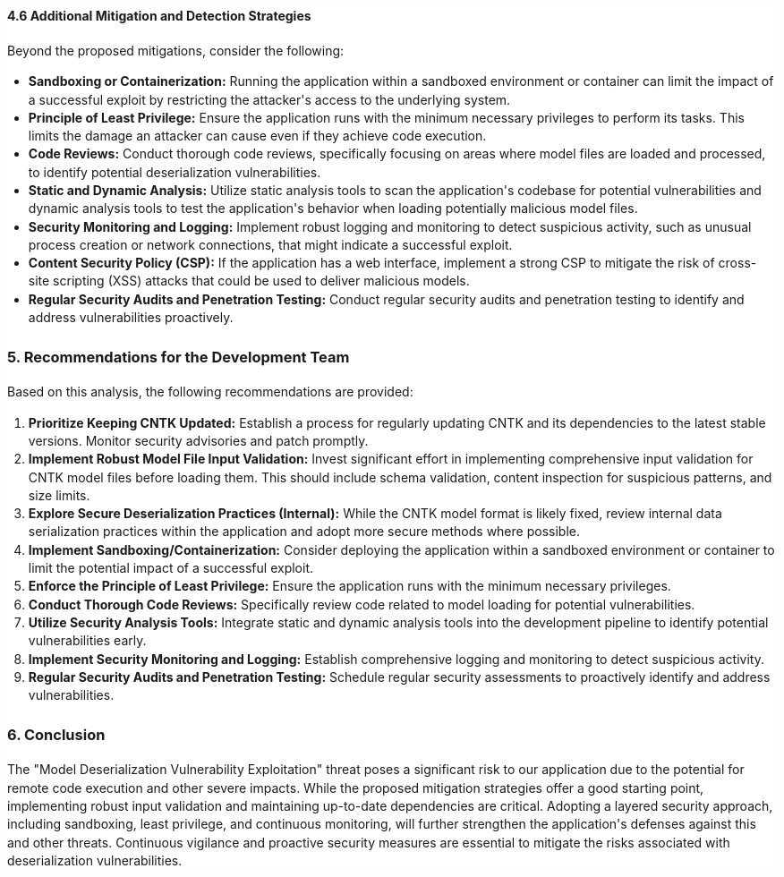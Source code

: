 #### 4.6 Additional Mitigation and Detection Strategies

Beyond the proposed mitigations, consider the following:

*   **Sandboxing or Containerization:** Running the application within a sandboxed environment or container can limit the impact of a successful exploit by restricting the attacker's access to the underlying system.
*   **Principle of Least Privilege:** Ensure the application runs with the minimum necessary privileges to perform its tasks. This limits the damage an attacker can cause even if they achieve code execution.
*   **Code Reviews:** Conduct thorough code reviews, specifically focusing on areas where model files are loaded and processed, to identify potential deserialization vulnerabilities.
*   **Static and Dynamic Analysis:** Utilize static analysis tools to scan the application's codebase for potential vulnerabilities and dynamic analysis tools to test the application's behavior when loading potentially malicious model files.
*   **Security Monitoring and Logging:** Implement robust logging and monitoring to detect suspicious activity, such as unusual process creation or network connections, that might indicate a successful exploit.
*   **Content Security Policy (CSP):** If the application has a web interface, implement a strong CSP to mitigate the risk of cross-site scripting (XSS) attacks that could be used to deliver malicious models.
*   **Regular Security Audits and Penetration Testing:** Conduct regular security audits and penetration testing to identify and address vulnerabilities proactively.

### 5. Recommendations for the Development Team

Based on this analysis, the following recommendations are provided:

1. **Prioritize Keeping CNTK Updated:** Establish a process for regularly updating CNTK and its dependencies to the latest stable versions. Monitor security advisories and patch promptly.
2. **Implement Robust Model File Input Validation:** Invest significant effort in implementing comprehensive input validation for CNTK model files before loading them. This should include schema validation, content inspection for suspicious patterns, and size limits.
3. **Explore Secure Deserialization Practices (Internal):** While the CNTK model format is likely fixed, review internal data serialization practices within the application and adopt more secure methods where possible.
4. **Implement Sandboxing/Containerization:** Consider deploying the application within a sandboxed environment or container to limit the potential impact of a successful exploit.
5. **Enforce the Principle of Least Privilege:** Ensure the application runs with the minimum necessary privileges.
6. **Conduct Thorough Code Reviews:**  Specifically review code related to model loading for potential vulnerabilities.
7. **Utilize Security Analysis Tools:** Integrate static and dynamic analysis tools into the development pipeline to identify potential vulnerabilities early.
8. **Implement Security Monitoring and Logging:**  Establish comprehensive logging and monitoring to detect suspicious activity.
9. **Regular Security Audits and Penetration Testing:** Schedule regular security assessments to proactively identify and address vulnerabilities.

### 6. Conclusion

The "Model Deserialization Vulnerability Exploitation" threat poses a significant risk to our application due to the potential for remote code execution and other severe impacts. While the proposed mitigation strategies offer a good starting point, implementing robust input validation and maintaining up-to-date dependencies are critical. Adopting a layered security approach, including sandboxing, least privilege, and continuous monitoring, will further strengthen the application's defenses against this and other threats. Continuous vigilance and proactive security measures are essential to mitigate the risks associated with deserialization vulnerabilities.